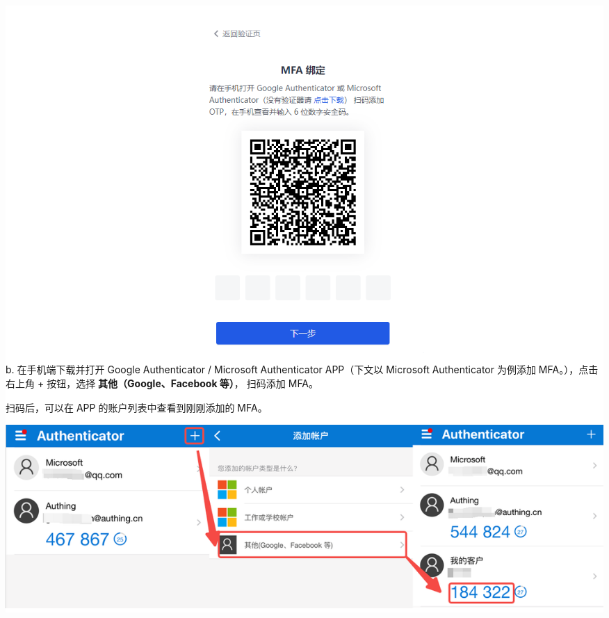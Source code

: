 <img src="./images/mfa-binding-scan.png" height=500 style="display:block;margin: 0 auto;">

b. 在手机端下载并打开 Google Authenticator / Microsoft Authenticator APP（下文以 Microsoft Authenticator 为例添加 MFA。），点击右上角 + 按钮，选择 **其他（Google、Facebook 等）**， 扫码添加 MFA。

扫码后，可以在 APP 的账户列表中查看到刚刚添加的 MFA。

<img src="./images/otp-mtp-qr.png">
